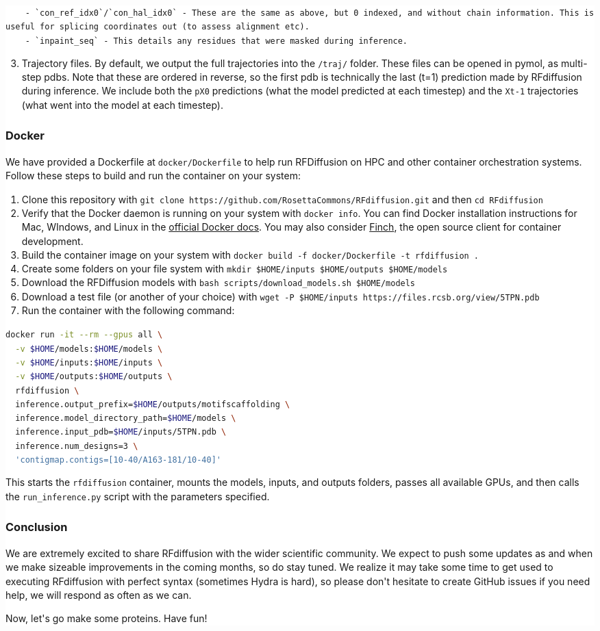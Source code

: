         - `con_ref_idx0`/`con_hal_idx0` - These are the same as above, but 0 indexed, and without chain information. This is useful for splicing coordinates out (to assess alignment etc).
        - `inpaint_seq` - This details any residues that were masked during inference.
3. Trajectory files. By default, we output the full trajectories into the `/traj/` folder. These files can be opened in pymol, as multi-step pdbs. Note that these are ordered in reverse, so the first pdb is technically the last (t=1) prediction made by RFdiffusion during inference. We include both the `pX0` predictions (what the model predicted at each timestep) and the `Xt-1` trajectories (what went into the model at each timestep).

### Docker

We have provided a Dockerfile at `docker/Dockerfile` to help run RFDiffusion on HPC and other container orchestration systems. Follow these steps to build and run the container on your system:

1. Clone this repository with `git clone https://github.com/RosettaCommons/RFdiffusion.git` and then `cd RFdiffusion`
1. Verify that the Docker daemon is running on your system with `docker info`. You can find Docker installation instructions for Mac, WIndows, and Linux in the [official Docker docs](https://docs.docker.com/get-docker/). You may also consider [Finch](https://github.com/runfinch/finch), the open source client for container development.
1. Build the container image on your system with `docker build -f docker/Dockerfile -t rfdiffusion .`
1. Create some folders on your file system with `mkdir $HOME/inputs $HOME/outputs $HOME/models`
1. Download the RFDiffusion models with `bash scripts/download_models.sh $HOME/models`
1. Download a test file (or another of your choice) with `wget -P $HOME/inputs https://files.rcsb.org/view/5TPN.pdb`
1. Run the container with the following command:

```bash
docker run -it --rm --gpus all \
  -v $HOME/models:$HOME/models \
  -v $HOME/inputs:$HOME/inputs \
  -v $HOME/outputs:$HOME/outputs \
  rfdiffusion \
  inference.output_prefix=$HOME/outputs/motifscaffolding \
  inference.model_directory_path=$HOME/models \
  inference.input_pdb=$HOME/inputs/5TPN.pdb \
  inference.num_designs=3 \
  'contigmap.contigs=[10-40/A163-181/10-40]'
```

  This starts the `rfdiffusion` container, mounts the models, inputs, and outputs folders, passes all available GPUs, and then calls the `run_inference.py` script with the parameters specified.

### Conclusion

We are extremely excited to share RFdiffusion with the wider scientific community. We expect to push some updates as and when we make sizeable improvements in the coming months, so do stay tuned. We realize it may take some time to get used to executing RFdiffusion with perfect syntax (sometimes Hydra is hard), so please don't hesitate to create GitHub issues if you need help, we will respond as often as we can. 

Now, let's go make some proteins. Have fun! 
